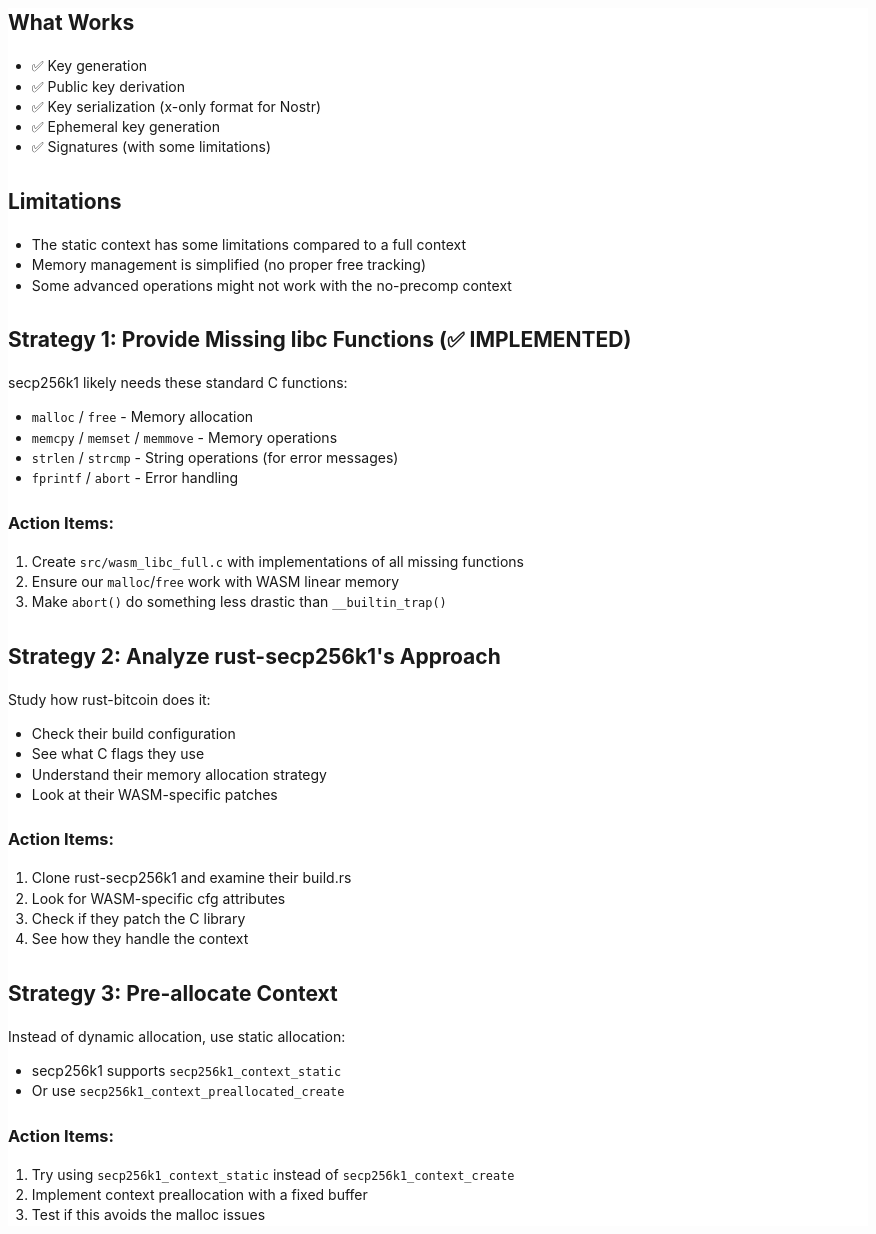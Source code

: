 ## What Works
- ✅ Key generation
- ✅ Public key derivation
- ✅ Key serialization (x-only format for Nostr)
- ✅ Ephemeral key generation
- ✅ Signatures (with some limitations)

## Limitations
- The static context has some limitations compared to a full context
- Memory management is simplified (no proper free tracking)
- Some advanced operations might not work with the no-precomp context

## Strategy 1: Provide Missing libc Functions (✅ IMPLEMENTED)
secp256k1 likely needs these standard C functions:
- `malloc` / `free` - Memory allocation
- `memcpy` / `memset` / `memmove` - Memory operations
- `strlen` / `strcmp` - String operations (for error messages)
- `fprintf` / `abort` - Error handling

### Action Items:
1. Create `src/wasm_libc_full.c` with implementations of all missing functions
2. Ensure our `malloc`/`free` work with WASM linear memory
3. Make `abort()` do something less drastic than `__builtin_trap()`

## Strategy 2: Analyze rust-secp256k1's Approach
Study how rust-bitcoin does it:
- Check their build configuration
- See what C flags they use
- Understand their memory allocation strategy
- Look at their WASM-specific patches

### Action Items:
1. Clone rust-secp256k1 and examine their build.rs
2. Look for WASM-specific cfg attributes
3. Check if they patch the C library
4. See how they handle the context

## Strategy 3: Pre-allocate Context
Instead of dynamic allocation, use static allocation:
- secp256k1 supports `secp256k1_context_static` 
- Or use `secp256k1_context_preallocated_create`

### Action Items:
1. Try using `secp256k1_context_static` instead of `secp256k1_context_create`
2. Implement context preallocation with a fixed buffer
3. Test if this avoids the malloc issues
